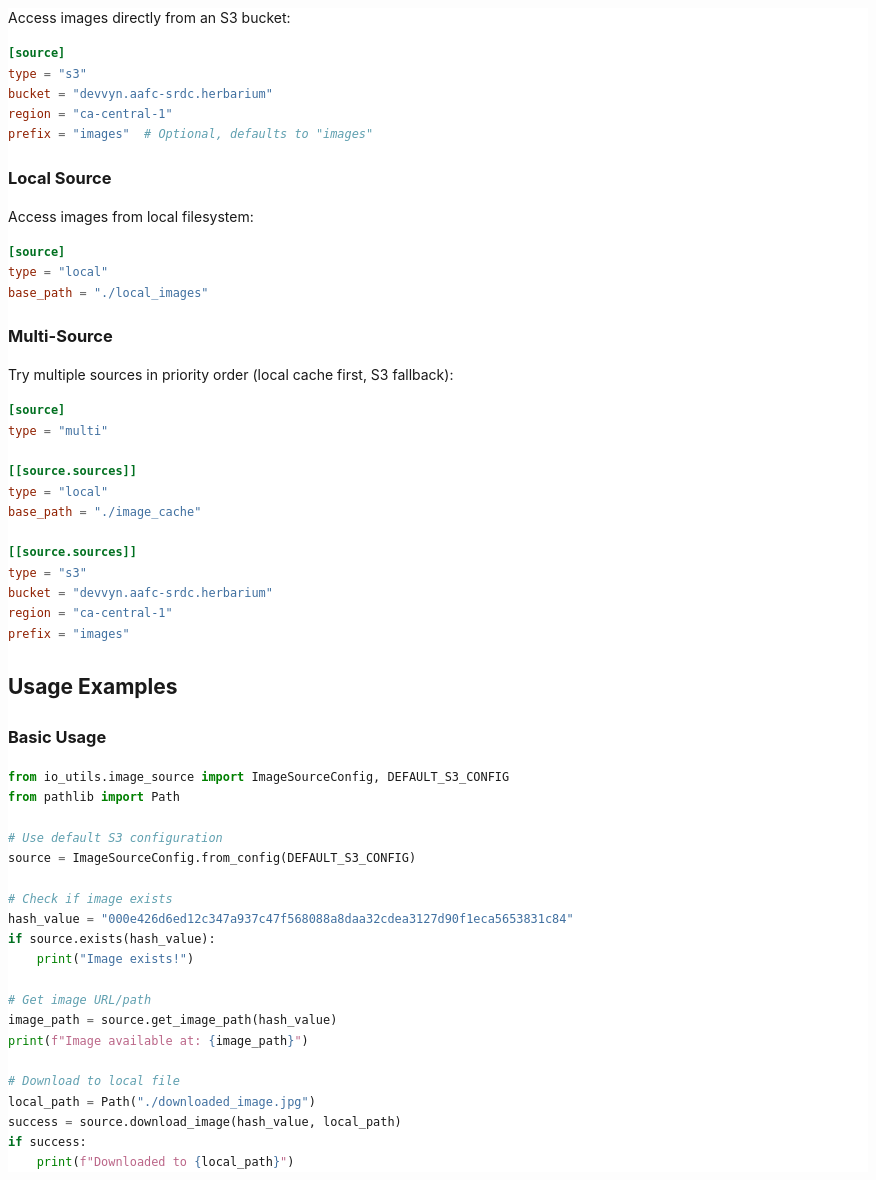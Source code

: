 Access images directly from an S3 bucket:

```toml
[source]
type = "s3"
bucket = "devvyn.aafc-srdc.herbarium"
region = "ca-central-1"
prefix = "images"  # Optional, defaults to "images"
```

### Local Source

Access images from local filesystem:

```toml
[source]
type = "local"
base_path = "./local_images"
```

### Multi-Source

Try multiple sources in priority order (local cache first, S3 fallback):

```toml
[source]
type = "multi"

[[source.sources]]
type = "local"
base_path = "./image_cache"

[[source.sources]]
type = "s3"  
bucket = "devvyn.aafc-srdc.herbarium"
region = "ca-central-1"
prefix = "images"
```

## Usage Examples

### Basic Usage

```python
from io_utils.image_source import ImageSourceConfig, DEFAULT_S3_CONFIG
from pathlib import Path

# Use default S3 configuration
source = ImageSourceConfig.from_config(DEFAULT_S3_CONFIG)

# Check if image exists
hash_value = "000e426d6ed12c347a937c47f568088a8daa32cdea3127d90f1eca5653831c84"
if source.exists(hash_value):
    print("Image exists!")

# Get image URL/path
image_path = source.get_image_path(hash_value)
print(f"Image available at: {image_path}")

# Download to local file
local_path = Path("./downloaded_image.jpg")
success = source.download_image(hash_value, local_path)
if success:
    print(f"Downloaded to {local_path}")
```
